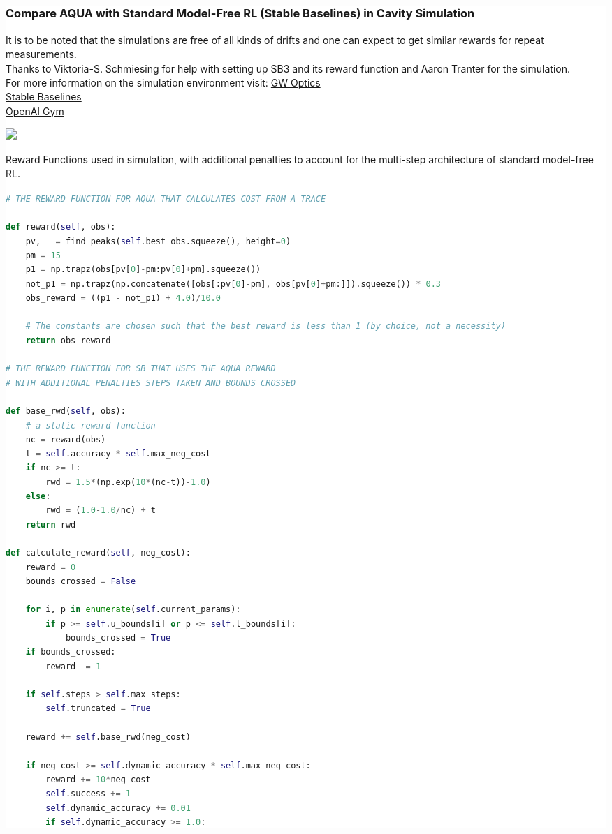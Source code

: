 ### Compare AQUA with Standard Model-Free RL (Stable Baselines) in Cavity Simulation

It is to be noted that the simulations are free of all kinds of drifts and one can expect to get similar rewards for repeat measurements.  
Thanks to Viktoria-S. Schmiesing for help with setting up SB3 and its reward function and Aaron Tranter for the simulation.  
For more information on the simulation environment visit: [GW Optics](https://www.gwoptics.org/pykat/)  
[Stable Baselines](https://stable-baselines.readthedocs.io/en/master/)  
[OpenAI Gym](https://www.gymlibrary.dev/)

<img src="Final_Plots_files/Final_Plots_62_0.png" width="700"/>

Reward Functions used in simulation, with additional penalties to account for the multi-step architecture of standard model-free RL.

```python
# THE REWARD FUNCTION FOR AQUA THAT CALCULATES COST FROM A TRACE

def reward(self, obs):        
    pv, _ = find_peaks(self.best_obs.squeeze(), height=0)
    pm = 15
    p1 = np.trapz(obs[pv[0]-pm:pv[0]+pm].squeeze())
    not_p1 = np.trapz(np.concatenate([obs[:pv[0]-pm], obs[pv[0]+pm:]]).squeeze()) * 0.3
    obs_reward = ((p1 - not_p1) + 4.0)/10.0 
    
    # The constants are chosen such that the best reward is less than 1 (by choice, not a necessity)
    return obs_reward
    
# THE REWARD FUNCTION FOR SB THAT USES THE AQUA REWARD 
# WITH ADDITIONAL PENALTIES STEPS TAKEN AND BOUNDS CROSSED

def base_rwd(self, obs):
    # a static reward function   
    nc = reward(obs) 
    t = self.accuracy * self.max_neg_cost
    if nc >= t:
        rwd = 1.5*(np.exp(10*(nc-t))-1.0)
    else:
        rwd = (1.0-1.0/nc) + t
    return rwd

def calculate_reward(self, neg_cost):
    reward = 0
    bounds_crossed = False

    for i, p in enumerate(self.current_params):
        if p >= self.u_bounds[i] or p <= self.l_bounds[i]:
            bounds_crossed = True
    if bounds_crossed:
        reward -= 1

    if self.steps > self.max_steps:
        self.truncated = True

    reward += self.base_rwd(neg_cost)

    if neg_cost >= self.dynamic_accuracy * self.max_neg_cost:
        reward += 10*neg_cost
        self.success += 1
        self.dynamic_accuracy += 0.01
        if self.dynamic_accuracy >= 1.0:
```